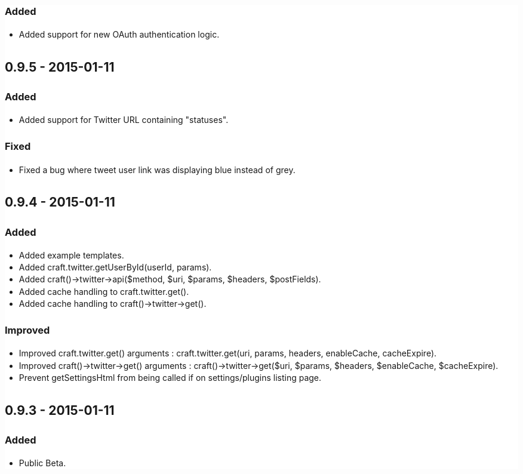 ### Added

- Added support for new OAuth authentication logic.

## 0.9.5 - 2015-01-11

### Added

- Added support for Twitter URL containing &quot;statuses&quot;.

### Fixed

- Fixed a bug where tweet user link was displaying blue instead of grey.

## 0.9.4 - 2015-01-11

### Added

- Added example templates.
- Added craft.twitter.getUserById(userId, params).
- Added craft()-&gt;twitter-&gt;api($method, $uri, $params, $headers, $postFields).
- Added cache handling to craft.twitter.get().
- Added cache handling to craft()-&gt;twitter-&gt;get().

### Improved

- Improved craft.twitter.get() arguments : craft.twitter.get(uri, params, headers, enableCache, cacheExpire).
- Improved craft()-&gt;twitter-&gt;get() arguments : craft()-&gt;twitter-&gt;get($uri, $params, $headers, $enableCache, $cacheExpire).
- Prevent getSettingsHtml from being called if on settings/plugins listing page.

## 0.9.3 - 2015-01-11

### Added

- Public Beta.
